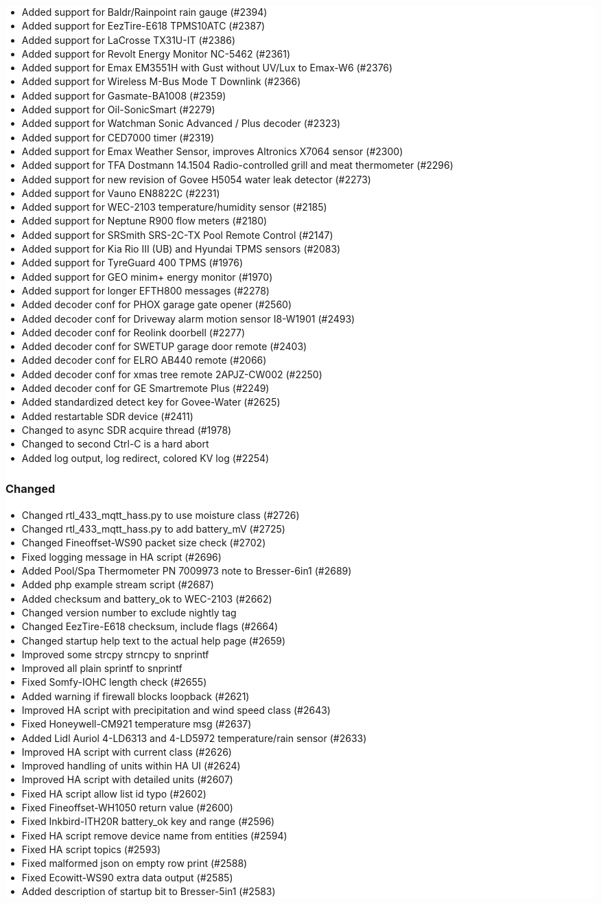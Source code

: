 - Added support for Baldr/Rainpoint rain gauge (#2394)
- Added support for EezTire-E618 TPMS10ATC (#2387)
- Added support for LaCrosse TX31U-IT (#2386)
- Added support for Revolt Energy Monitor NC-5462 (#2361)
- Added support for Emax EM3551H with Gust without UV/Lux to Emax-W6 (#2376)
- Added support for Wireless M-Bus Mode T Downlink (#2366)
- Added support for Gasmate-BA1008 (#2359)
- Added support for Oil-SonicSmart (#2279)
- Added support for Watchman Sonic Advanced / Plus decoder (#2323)
- Added support for CED7000 timer (#2319)
- Added support for Emax Weather Sensor, improves Altronics X7064 sensor (#2300)
- Added support for TFA Dostmann 14.1504 Radio-controlled grill and meat thermometer (#2296)
- Added support for new revision of Govee H5054 water leak detector (#2273)
- Added support for Vauno EN8822C (#2231)
- Added support for WEC-2103 temperature/humidity sensor (#2185)
- Added support for Neptune R900 flow meters (#2180)
- Added support for SRSmith SRS-2C-TX Pool Remote Control (#2147)
- Added support for Kia Rio III (UB) and Hyundai TPMS sensors (#2083)
- Added support for TyreGuard 400 TPMS (#1976)
- Added support for GEO minim+ energy monitor (#1970)
- Added support for longer EFTH800 messages (#2278)
- Added decoder conf for PHOX garage gate opener (#2560)
- Added decoder conf for Driveway alarm motion sensor I8-W1901 (#2493)
- Added decoder conf for Reolink doorbell (#2277)
- Added decoder conf for SWETUP garage door remote (#2403)
- Added decoder conf for ELRO AB440 remote (#2066)
- Added decoder conf for xmas tree remote 2APJZ-CW002 (#2250)
- Added decoder conf for GE Smartremote Plus (#2249)
- Added standardized detect key for Govee-Water (#2625)
- Added restartable SDR device (#2411)
- Changed to async SDR acquire thread (#1978)
- Changed to second Ctrl-C is a hard abort
- Added log output, log redirect, colored KV log (#2254)

### Changed

- Changed rtl_433_mqtt_hass.py to use moisture class (#2726)
- Changed rtl_433_mqtt_hass.py to add battery_mV (#2725)
- Changed Fineoffset-WS90 packet size check (#2702)
- Fixed logging message in HA script (#2696)
- Added Pool/Spa Thermometer PN 7009973 note to Bresser-6in1 (#2689)
- Added php example stream script (#2687)
- Added checksum and battery_ok to WEC-2103 (#2662)
- Changed version number to exclude nightly tag
- Changed EezTire-E618 checksum, include flags (#2664)
- Changed startup help text to the actual help page (#2659)
- Improved some strcpy strncpy to snprintf
- Improved all plain sprintf to snprintf
- Fixed Somfy-IOHC length check (#2655)
- Added warning if firewall blocks loopback (#2621)
- Improved HA script with precipitation and wind speed class (#2643)
- Fixed Honeywell-CM921 temperature msg (#2637)
- Added Lidl Auriol 4-LD6313 and 4-LD5972 temperature/rain sensor (#2633)
- Improved HA script with current class (#2626)
- Improved handling of units within HA UI (#2624)
- Improved HA script with detailed units (#2607)
- Fixed HA script allow list id typo (#2602)
- Fixed Fineoffset-WH1050 return value (#2600)
- Fixed Inkbird-ITH20R battery_ok key and range (#2596)
- Fixed HA script remove device name from entities (#2594)
- Fixed HA script topics (#2593)
- Fixed malformed json on empty row print (#2588)
- Fixed Ecowitt-WS90 extra data output (#2585)
- Added description of startup bit to Bresser-5in1 (#2583)